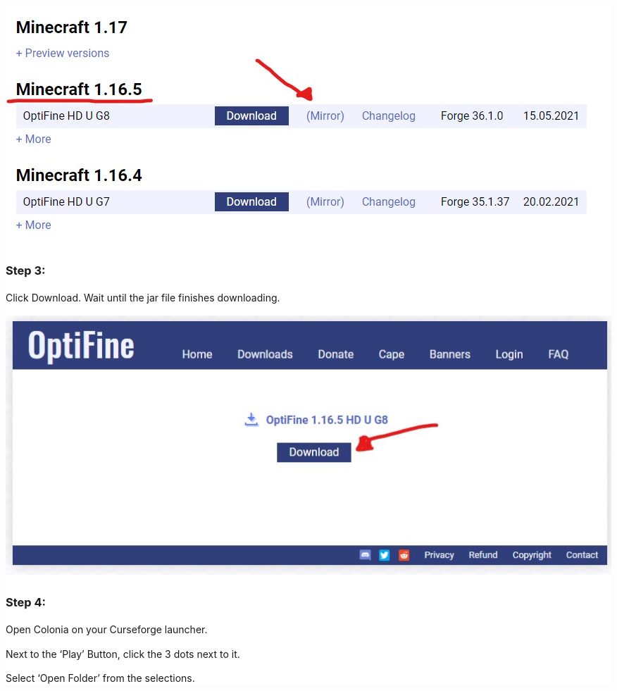 ![Step 2](images/faq/step2.jpg)

### Step 3:

Click Download. Wait until the jar file finishes downloading.

![Step 3](images/faq/step3.jpg)

### Step 4:

Open Colonia on your Curseforge launcher. 

Next to the ‘Play’ Button, click the 3 dots next to it.

Select ‘Open Folder’ from the selections. 
